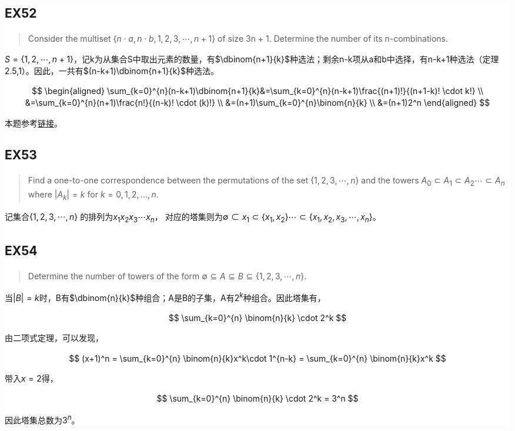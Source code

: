 ## EX52

> Consider the multiset $\{n \cdot a, n \cdot b, 1, 2, 3, \cdots,  n+1 \}$ of size 3n + 1. Determine the  number of its n-combinations.

$S = \{1, 2, \cdots, n+1\}$，记k为从集合S中取出元素的数量，有$\dbinom{n+1}{k}$种选法；剩余n-k项从a和b中选择，有n-k+1种选法（定理2.5,1）。因此，一共有$(n-k+1)\dbinom{n+1}{k}$种选法。

$$
\begin{aligned}
\sum_{k=0}^{n}(n-k+1)\dbinom{n+1}{k}&=\sum_{k=0}^{n}(n-k+1)\frac{(n+1)!}{(n+1-k)! \cdot k!} \\
&=\sum_{k=0}^{n}(n+1)\frac{n!}{(n-k)! \cdot (k)!} \\
&=(n+1)\sum_{k=0}^{n}\binom{n}{k} \\
&=(n+1)2^n
\end{aligned}
$$

本题参考[链接](https://math.stackexchange.com/questions/203583/number-combinations-multi-set)。

## EX53

> Find a one-to-one correspondence between the permutations of
> the set $\{ 1, 2, 3, \cdots,  n \}$ and
> the towers $A_0 \subset A_1 \subset A_2 \cdots \subset A_n$ where $|A_k| = k$
> for $k=0, 1, 2, \dots, n$.

记集合$\{1, 2, 3, \cdots,  n \}$
的排列为$x_1 x_2 x_3 \cdots x_n$，
对应的塔集则为$\emptyset \subset {x_1} \subset \{x_1, x_2\} \cdots \subset \{x_1, x_2, x_3, \cdots, x_n\}$。

## EX54

> Determine the number of towers of the form $\emptyset \subseteq A \subseteq B \subseteq \{ 1, 2, 3, \cdots,  n \}$.

当$|B|=k$时，B有$\dbinom{n}{k}$种组合；A是B的子集，A有$2^k$种组合。因此塔集有，

$$
\sum_{k=0}^{n} \binom{n}{k} \cdot 2^k
$$

由二项式定理，可以发现，

$$
(x+1)^n = \sum_{k=0}^{n} \binom{n}{k}x^k\cdot 1^{n-k} = \sum_{k=0}^{n} \binom{n}{k}x^k
$$

带入$x=2$得，

$$
\sum_{k=0}^{n} \binom{n}{k} \cdot 2^k = 3^n
$$

因此塔集总数为$3^n$。
